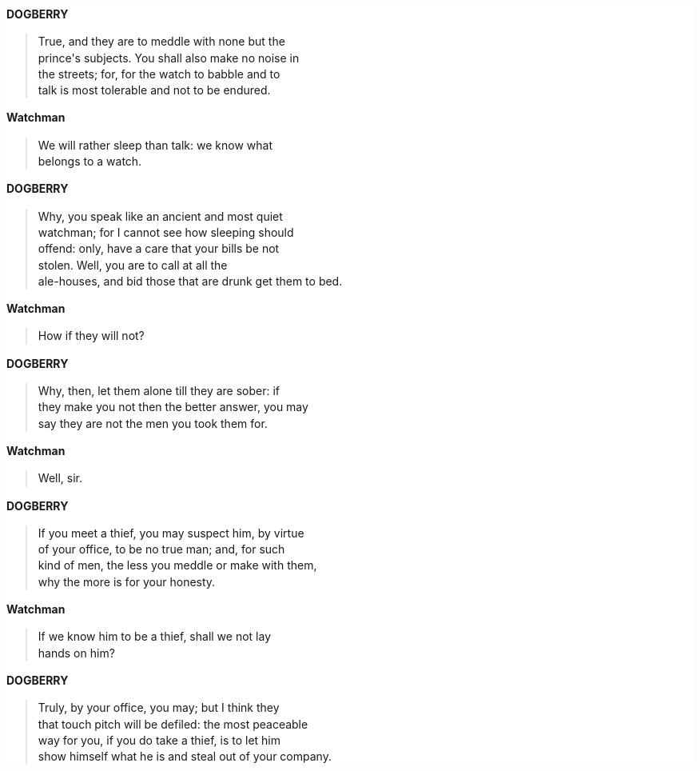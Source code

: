 <A NAME=speech13><b>DOGBERRY</b></a>
<blockquote>
<A NAME=31>True, and they are to meddle with none but the</A><br>
<A NAME=32>prince's subjects. You shall also make no noise in</A><br>
<A NAME=33>the streets; for, for the watch to babble and to</A><br>
<A NAME=34>talk is most tolerable and not to be endured.</A><br>
</blockquote>

<A NAME=speech14><b>Watchman</b></a>
<blockquote>
<A NAME=35>We will rather sleep than talk: we know what</A><br>
<A NAME=36>belongs to a watch.</A><br>
</blockquote>

<A NAME=speech15><b>DOGBERRY</b></a>
<blockquote>
<A NAME=37>Why, you speak like an ancient and most quiet</A><br>
<A NAME=38>watchman; for I cannot see how sleeping should</A><br>
<A NAME=39>offend: only, have a care that your bills be not</A><br>
<A NAME=40>stolen. Well, you are to call at all the</A><br>
<A NAME=41>ale-houses, and bid those that are drunk get them to bed.</A><br>
</blockquote>

<A NAME=speech16><b>Watchman</b></a>
<blockquote>
<A NAME=42>How if they will not?</A><br>
</blockquote>

<A NAME=speech17><b>DOGBERRY</b></a>
<blockquote>
<A NAME=43>Why, then, let them alone till they are sober: if</A><br>
<A NAME=44>they make you not then the better answer, you may</A><br>
<A NAME=45>say they are not the men you took them for.</A><br>
</blockquote>

<A NAME=speech18><b>Watchman</b></a>
<blockquote>
<A NAME=46>Well, sir.</A><br>
</blockquote>

<A NAME=speech19><b>DOGBERRY</b></a>
<blockquote>
<A NAME=47>If you meet a thief, you may suspect him, by virtue</A><br>
<A NAME=48>of your office, to be no true man; and, for such</A><br>
<A NAME=49>kind of men, the less you meddle or make with them,</A><br>
<A NAME=50>why the more is for your honesty.</A><br>
</blockquote>

<A NAME=speech20><b>Watchman</b></a>
<blockquote>
<A NAME=51>If we know him to be a thief, shall we not lay</A><br>
<A NAME=52>hands on him?</A><br>
</blockquote>

<A NAME=speech21><b>DOGBERRY</b></a>
<blockquote>
<A NAME=53>Truly, by your office, you may; but I think they</A><br>
<A NAME=54>that touch pitch will be defiled: the most peaceable</A><br>
<A NAME=55>way for you, if you do take a thief, is to let him</A><br>
<A NAME=56>show himself what he is and steal out of your company.</A><br>
</blockquote>
